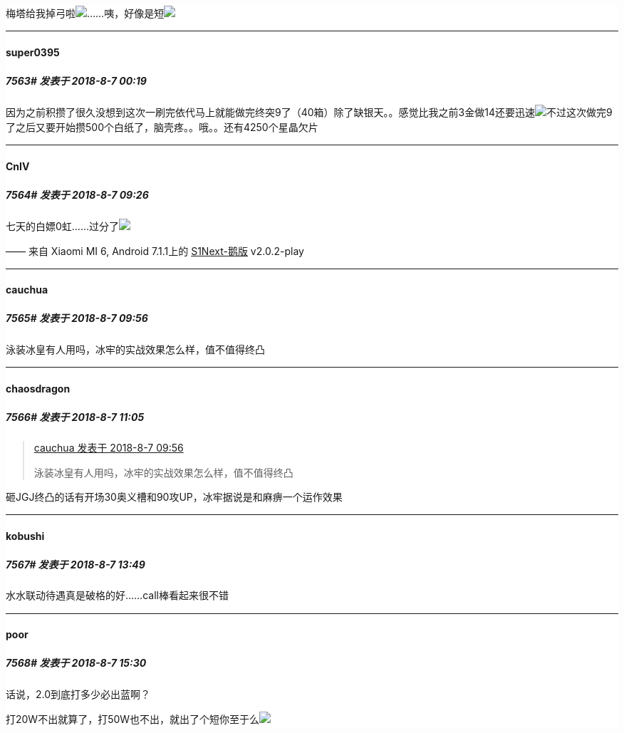 梅塔给我掉弓啦<img src="https://static.saraba1st.com/image/smiley/face2017/061.gif" referrerpolicy="no-referrer">……咦，好像是短<img src="https://static.saraba1st.com/image/smiley/face2017/001.png" referrerpolicy="no-referrer">

*****

####  super0395  
##### 7563#       发表于 2018-8-7 00:19

因为之前积攒了很久没想到这次一刷完依代马上就能做完终突9了（40箱）除了缺银天。。感觉比我之前3金做14还要迅速<img src="https://static.saraba1st.com/image/smiley/face2017/068.png" referrerpolicy="no-referrer">不过这次做完9了之后又要开始攒500个白纸了，脑壳疼。。哦。。还有4250个星晶欠片

*****

####  CnIV  
##### 7564#       发表于 2018-8-7 09:26

七天的白嫖0虹……过分了<img src="https://static.saraba1st.com/image/smiley/face2017/138.png" referrerpolicy="no-referrer">

—— 来自 Xiaomi MI 6, Android 7.1.1上的 [S1Next-鹅版](https://github.com/ykrank/S1-Next/releases) v2.0.2-play

*****

####  cauchua  
##### 7565#       发表于 2018-8-7 09:56

泳装冰皇有人用吗，冰牢的实战效果怎么样，值不值得终凸

*****

####  chaosdragon  
##### 7566#       发表于 2018-8-7 11:05

<blockquote><a href="httphttps://bbs.saraba1st.com/2b/forum.php?mod=redirect&amp;goto=findpost&amp;pid=40569582&amp;ptid=1158205" target="_blank">cauchua 发表于 2018-8-7 09:56</a>

泳装冰皇有人用吗，冰牢的实战效果怎么样，值不值得终凸</blockquote>
砸JGJ终凸的话有开场30奥义槽和90攻UP，冰牢据说是和麻痹一个运作效果

*****

####  kobushi  
##### 7567#       发表于 2018-8-7 13:49

水水联动待遇真是破格的好……call棒看起来很不错

*****

####  poor  
##### 7568#       发表于 2018-8-7 15:30

话说，2.0到底打多少必出蓝啊？

打20W不出就算了，打50W也不出，就出了个短你至于么<img src="https://static.saraba1st.com/image/smiley/face2017/135.png" referrerpolicy="no-referrer">
